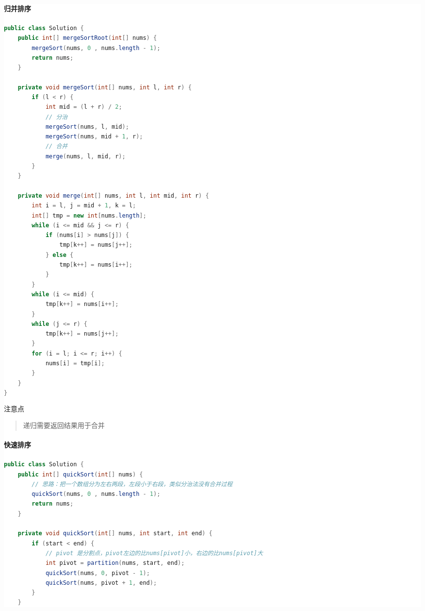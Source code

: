 #### 归并排序  

```java
public class Solution {
    public int[] mergeSortRoot(int[] nums) {
        mergeSort(nums, 0 , nums.length - 1);
        return nums;
    }

    private void mergeSort(int[] nums, int l, int r) {
        if (l < r) {
            int mid = (l + r) / 2;
            // 分治
            mergeSort(nums, l, mid);
            mergeSort(nums, mid + 1, r);
            // 合并
            merge(nums, l, mid, r);
        }
    }

    private void merge(int[] nums, int l, int mid, int r) {
        int i = l, j = mid + 1, k = l;
        int[] tmp = new int[nums.length];
        while (i <= mid && j <= r) {
            if (nums[i] > nums[j]) {
                tmp[k++] = nums[j++];
            } else {
                tmp[k++] = nums[i++];
            }
        }
        while (i <= mid) {
            tmp[k++] = nums[i++];
        }
        while (j <= r) {
            tmp[k++] = nums[j++];
        }
        for (i = l; i <= r; i++) {
            nums[i] = tmp[i];
        }
    }
}
```

注意点

> 递归需要返回结果用于合并

#### 快速排序  

```java
public class Solution {
    public int[] quickSort(int[] nums) {
        // 思路：把一个数组分为左右两段，左段小于右段，类似分治法没有合并过程
        quickSort(nums, 0 , nums.length - 1);
        return nums;
    }

    private void quickSort(int[] nums, int start, int end) {
        if (start < end) {
            // pivot 是分割点，pivot左边的比nums[pivot]小，右边的比nums[pivot]大
            int pivot = partition(nums, start, end);
            quickSort(nums, 0, pivot - 1);
            quickSort(nums, pivot + 1, end);
        }
    }

```